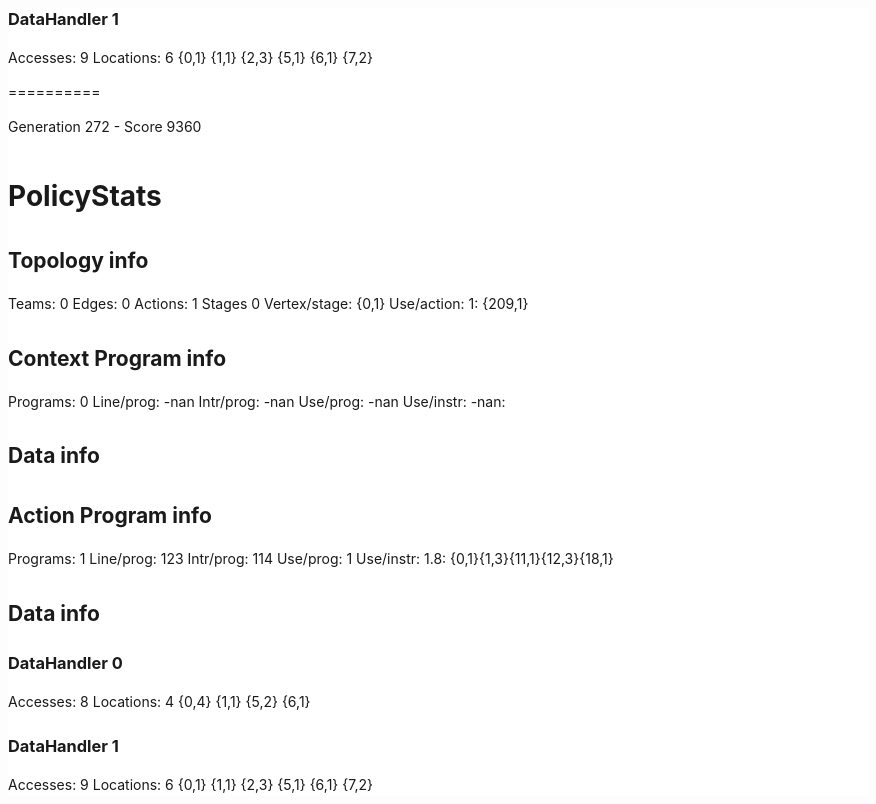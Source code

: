 ### DataHandler 1
Accesses:	9
Locations:	6
{0,1} {1,1} {2,3} {5,1} {6,1} {7,2} 


==========

Generation 272 - Score 9360

# PolicyStats
## Topology info
Teams:		0
Edges:		0
Actions:	1
Stages		0
Vertex/stage:	{0,1} 
Use/action:	1: {209,1} 

## Context Program info
Programs:	0
Line/prog:	-nan
Intr/prog:	-nan
Use/prog:	-nan
Use/instr:	-nan: 

## Data info


## Action Program info
Programs:	1
Line/prog:	123
Intr/prog:	114
Use/prog:	1
Use/instr:	1.8: {0,1}{1,3}{11,1}{12,3}{18,1}

## Data info

### DataHandler 0
Accesses:	8
Locations:	4
{0,4} {1,1} {5,2} {6,1} 

### DataHandler 1
Accesses:	9
Locations:	6
{0,1} {1,1} {2,3} {5,1} {6,1} {7,2} 
